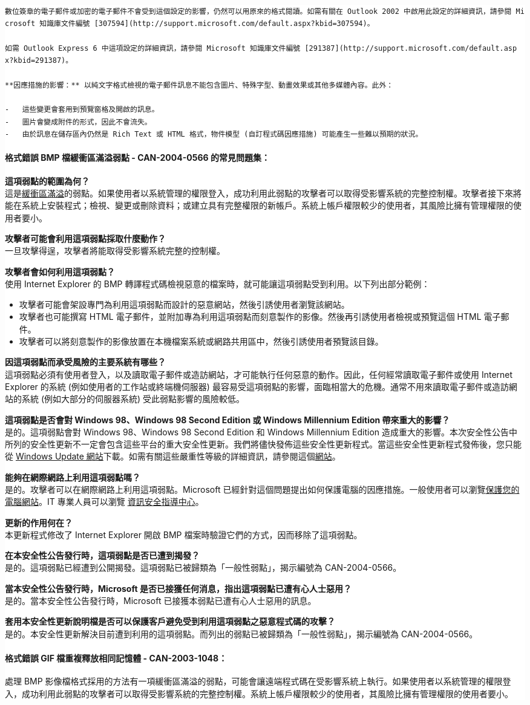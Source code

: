     數位簽章的電子郵件或加密的電子郵件不會受到這個設定的影響，仍然可以用原來的格式閱讀。如需有關在 Outlook 2002 中啟用此設定的詳細資訊，請參閱 Microsoft 知識庫文件編號 [307594](http://support.microsoft.com/default.aspx?kbid=307594)。
  
    如需 Outlook Express 6 中這項設定的詳細資訊，請參閱 Microsoft 知識庫文件編號 [291387](http://support.microsoft.com/default.aspx?kbid=291387)。
  
    **因應措施的影響：** 以純文字格式檢視的電子郵件訊息不能包含圖片、特殊字型、動畫效果或其他多媒體內容。此外：
  
    -   這些變更會套用到預覽窗格及開啟的訊息。  
    -   圖片會變成附件的形式，因此不會流失。  
    -   由於訊息在儲存區內仍然是 Rich Text 或 HTML 格式，物件模型 (自訂程式碼因應措施) 可能產生一些難以預期的狀況。
  
#### 格式錯誤 BMP 檔緩衝區滿溢弱點 - CAN-2004-0566 的常見問題集：
  
**這項弱點的範圍為何？**    
這是[緩衝區滿溢](http://go.microsoft.com/fwlink/?linkid=21141)的弱點。如果使用者以系統管理的權限登入，成功利用此弱點的攻擊者可以取得受影響系統的完整控制權。攻擊者接下來將能在系統上安裝程式；檢視、變更或刪除資料；或建立具有完整權限的新帳戶。系統上帳戶權限較少的使用者，其風險比擁有管理權限的使用者要小。
  
**攻擊者可能會利用這項弱點採取什麼動作？**    
一旦攻擊得逞，攻擊者將能取得受影響系統完整的控制權。
  
**攻擊者會如何利用這項弱點？**    
使用 Internet Explorer 的 BMP 轉譯程式碼檢視惡意的檔案時，就可能讓這項弱點受到利用。以下列出部分範例：
  
-   攻擊者可能會架設專門為利用這項弱點而設計的惡意網站，然後引誘使用者瀏覽該網站。  
-   攻擊者也可能撰寫 HTML 電子郵件，並附加專為利用這項弱點而刻意製作的影像。然後再引誘使用者檢視或預覽這個 HTML 電子郵件。  
-   攻擊者可以將刻意製作的影像放置在本機檔案系統或網路共用區中，然後引誘使用者預覽該目錄。
  
**因這項弱點而承受風險的主要系統有哪些？**    
這項弱點必須有使用者登入，以及讀取電子郵件或造訪網站，才可能執行任何惡意的動作。因此，任何經常讀取電子郵件或使用 Internet Explorer 的系統 (例如使用者的工作站或終端機伺服器) 最容易受這項弱點的影響，面臨相當大的危機。通常不用來讀取電子郵件或造訪網站的系統 (例如大部分的伺服器系統) 受此弱點影響的風險較低。
  
**這項弱點是否會對 Windows 98、Windows 98 Second Edition 或 Windows Millennium Edition 帶來重大的影響？**    
是的。這項弱點會對 Windows 98、Windows 98 Second Edition 和 Windows Millennium Edition 造成重大的影響。本次安全性公告中所列的安全性更新不一定會包含這些平台的重大安全性更新。我們將儘快發佈這些安全性更新程式。當這些安全性更新程式發佈後，您只能從 [Windows Update 網站](http://go.microsoft.com/fwlink/?linkid=21130)下載。如需有關這些嚴重性等級的詳細資訊，請參閱這個[網站](http://technet.microsoft.com/security/bulletin/rating)。
  
**能夠在網際網路上利用這項弱點嗎？**    
是的。攻擊者可以在網際網路上利用這項弱點。Microsoft 已經針對這個問題提出如何保護電腦的因應措施。一般使用者可以瀏覽[保護您的電腦網站](http://www.microsoft.com/taiwan/security/protect/)。IT 專業人員可以瀏覽 [資訊安全指導中心](http://www.microsoft.com/taiwan/security/guidance/default.mspx)。
  
**更新的作用何在？**    
本更新程式修改了 Internet Explorer 開啟 BMP 檔案時驗證它們的方式，因而移除了這項弱點。
  
**在本安全性公告發行時，這項弱點是否已遭到揭發？**    
是的。這項弱點已經遭到公開揭發。這項弱點已被歸類為「一般性弱點」，揭示編號為 CAN-2004-0566。
  
**當本安全性公告發行時，Microsoft 是否已接獲任何消息，指出這項弱點已遭有心人士惡用？**    
是的。當本安全性公告發行時，Microsoft 已接獲本弱點已遭有心人士惡用的訊息。
  
**套用本安全性更新說明檔是否可以保護客戶避免受到利用這項弱點之惡意程式碼的攻擊？**    
是的。本安全性更新解決目前遭到利用的這項弱點。而列出的弱點已被歸類為「一般性弱點」，揭示編號為 CAN-2004-0566。
  
#### 格式錯誤 GIF 檔重複釋放相同記憶體 - CAN-2003-1048：
  
處理 BMP 影像檔格式採用的方法有一項緩衝區滿溢的弱點，可能會讓遠端程式碼在受影響系統上執行。如果使用者以系統管理的權限登入，成功利用此弱點的攻擊者可以取得受影響系統的完整控制權。系統上帳戶權限較少的使用者，其風險比擁有管理權限的使用者要小。
  